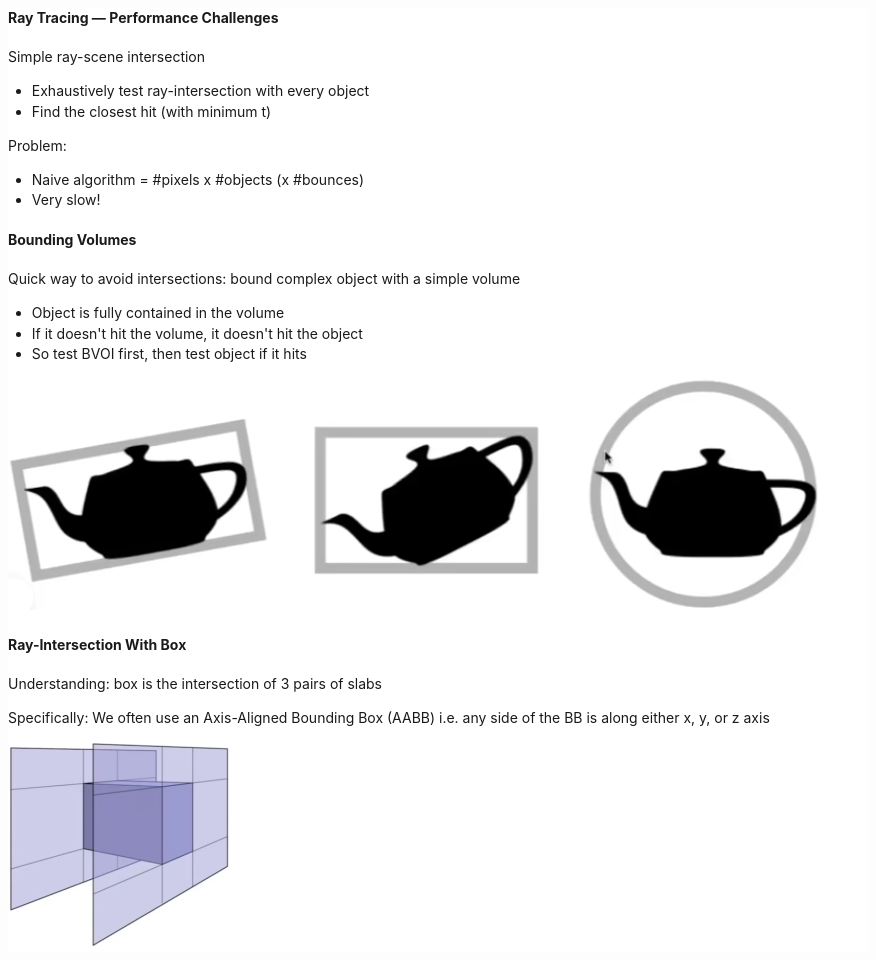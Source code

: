 #### Ray Tracing — Performance Challenges

Simple ray-scene intersection

* Exhaustively test ray-intersection with every object
* Find the closest hit (with minimum t)

Problem:

* Naive algorithm = #pixels x #objects (x #bounces)
* Very slow!



#### Bounding Volumes

Quick way to avoid intersections: bound complex object
with a simple volume

* Object is fully contained in the volume
*  If it doesn't hit the volume, it doesn't hit the object
*  So test BVOI first, then test object if it hits

<img src="../../../assets/img/2022-08-28/fast_23-08-56.png"  />

#### Ray-Intersection With Box

Understanding: box is the intersection of 3 pairs of slabs

Specifically:
We often use an Axis-Aligned Bounding Box (AABB)
i.e. any side of the BB is along either x, y, or z axis

<img src="../../../assets/img/2022-08-28/fast_23-10-40.png" style="zoom:50%;" />
